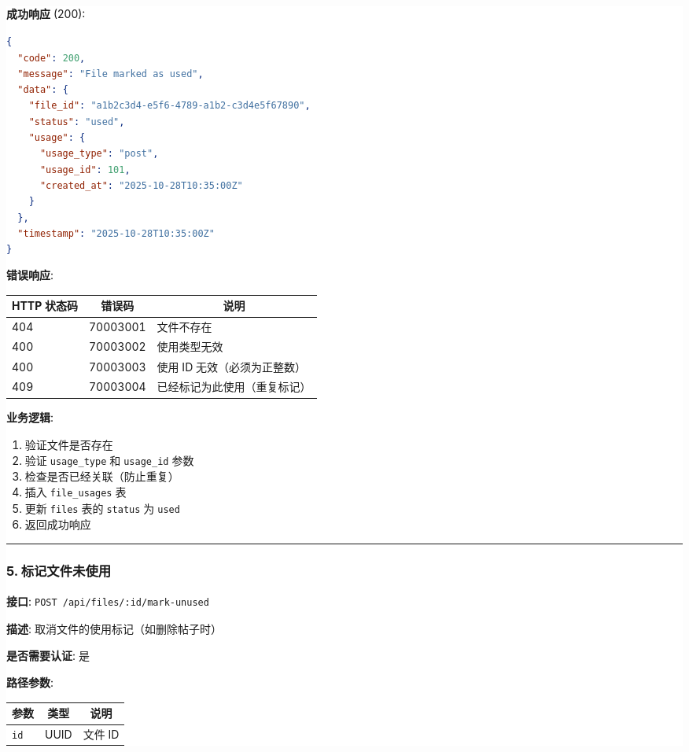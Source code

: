 **成功响应** (200):

```json
{
  "code": 200,
  "message": "File marked as used",
  "data": {
    "file_id": "a1b2c3d4-e5f6-4789-a1b2-c3d4e5f67890",
    "status": "used",
    "usage": {
      "usage_type": "post",
      "usage_id": 101,
      "created_at": "2025-10-28T10:35:00Z"
    }
  },
  "timestamp": "2025-10-28T10:35:00Z"
}
```

**错误响应**:

| HTTP 状态码 | 错误码   | 说明                                |
| ----------- | -------- | ----------------------------------- |
| 404         | 70003001 | 文件不存在                          |
| 400         | 70003002 | 使用类型无效                        |
| 400         | 70003003 | 使用 ID 无效（必须为正整数）        |
| 409         | 70003004 | 已经标记为此使用（重复标记）        |

**业务逻辑**:

1. 验证文件是否存在
2. 验证 `usage_type` 和 `usage_id` 参数
3. 检查是否已经关联（防止重复）
4. 插入 `file_usages` 表
5. 更新 `files` 表的 `status` 为 `used`
6. 返回成功响应

---

### 5. 标记文件未使用

**接口**: `POST /api/files/:id/mark-unused`

**描述**: 取消文件的使用标记（如删除帖子时）

**是否需要认证**: 是

**路径参数**:

| 参数 | 类型 | 说明    |
| ---- | ---- | ------- |
| `id` | UUID | 文件 ID |
